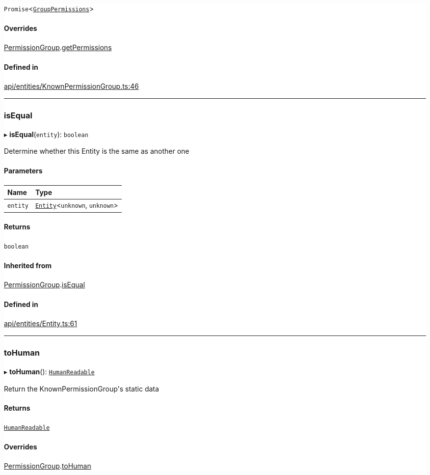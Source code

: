 `Promise`<[`GroupPermissions`](../modules/types.md#grouppermissions)\>

#### Overrides

[PermissionGroup](api_entities_PermissionGroup.PermissionGroup.md).[getPermissions](api_entities_PermissionGroup.PermissionGroup.md#getpermissions)

#### Defined in

[api/entities/KnownPermissionGroup.ts:46](https://github.com/PolymathNetwork/polymesh-sdk/blob/31dfa0dc/src/api/entities/KnownPermissionGroup.ts#L46)

___

### isEqual

▸ **isEqual**(`entity`): `boolean`

Determine whether this Entity is the same as another one

#### Parameters

| Name | Type |
| :------ | :------ |
| `entity` | [`Entity`](api_entities_Entity.Entity.md)<`unknown`, `unknown`\> |

#### Returns

`boolean`

#### Inherited from

[PermissionGroup](api_entities_PermissionGroup.PermissionGroup.md).[isEqual](api_entities_PermissionGroup.PermissionGroup.md#isequal)

#### Defined in

[api/entities/Entity.ts:61](https://github.com/PolymathNetwork/polymesh-sdk/blob/31dfa0dc/src/api/entities/Entity.ts#L61)

___

### toHuman

▸ **toHuman**(): [`HumanReadable`](../interfaces/api_entities_KnownPermissionGroup.HumanReadable.md)

Return the KnownPermissionGroup's static data

#### Returns

[`HumanReadable`](../interfaces/api_entities_KnownPermissionGroup.HumanReadable.md)

#### Overrides

[PermissionGroup](api_entities_PermissionGroup.PermissionGroup.md).[toHuman](api_entities_PermissionGroup.PermissionGroup.md#tohuman)

